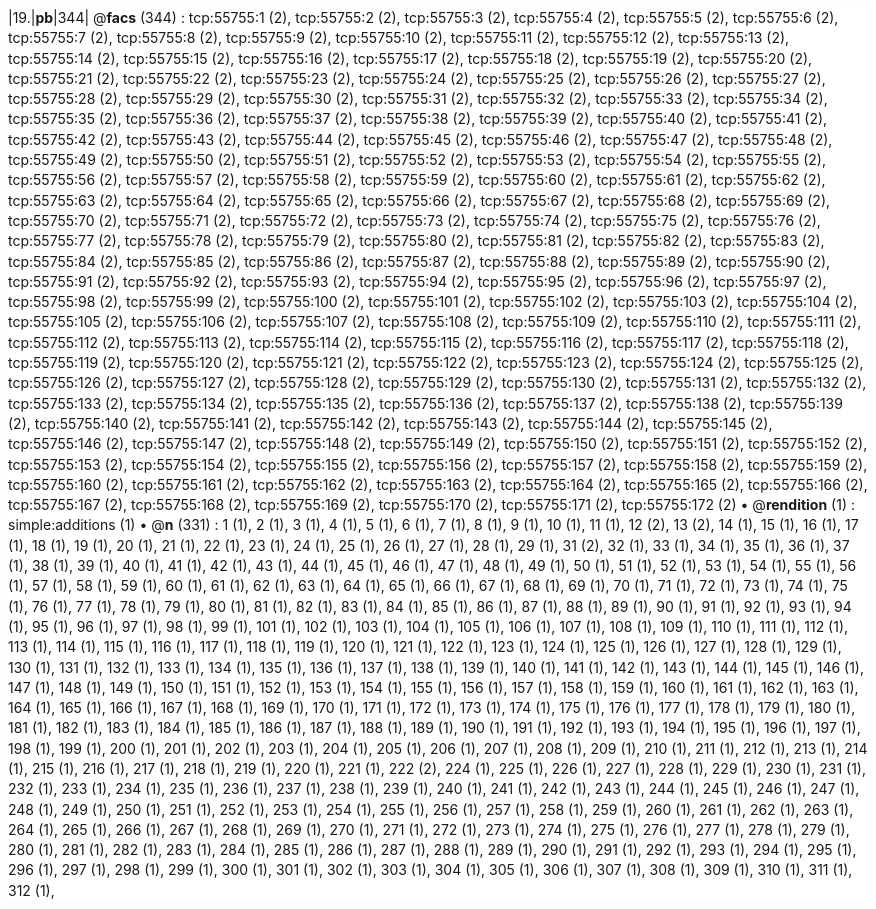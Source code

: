 |19.|__pb__|344| @__facs__ (344) : tcp:55755:1 (2), tcp:55755:2 (2), tcp:55755:3 (2), tcp:55755:4 (2), tcp:55755:5 (2), tcp:55755:6 (2), tcp:55755:7 (2), tcp:55755:8 (2), tcp:55755:9 (2), tcp:55755:10 (2), tcp:55755:11 (2), tcp:55755:12 (2), tcp:55755:13 (2), tcp:55755:14 (2), tcp:55755:15 (2), tcp:55755:16 (2), tcp:55755:17 (2), tcp:55755:18 (2), tcp:55755:19 (2), tcp:55755:20 (2), tcp:55755:21 (2), tcp:55755:22 (2), tcp:55755:23 (2), tcp:55755:24 (2), tcp:55755:25 (2), tcp:55755:26 (2), tcp:55755:27 (2), tcp:55755:28 (2), tcp:55755:29 (2), tcp:55755:30 (2), tcp:55755:31 (2), tcp:55755:32 (2), tcp:55755:33 (2), tcp:55755:34 (2), tcp:55755:35 (2), tcp:55755:36 (2), tcp:55755:37 (2), tcp:55755:38 (2), tcp:55755:39 (2), tcp:55755:40 (2), tcp:55755:41 (2), tcp:55755:42 (2), tcp:55755:43 (2), tcp:55755:44 (2), tcp:55755:45 (2), tcp:55755:46 (2), tcp:55755:47 (2), tcp:55755:48 (2), tcp:55755:49 (2), tcp:55755:50 (2), tcp:55755:51 (2), tcp:55755:52 (2), tcp:55755:53 (2), tcp:55755:54 (2), tcp:55755:55 (2), tcp:55755:56 (2), tcp:55755:57 (2), tcp:55755:58 (2), tcp:55755:59 (2), tcp:55755:60 (2), tcp:55755:61 (2), tcp:55755:62 (2), tcp:55755:63 (2), tcp:55755:64 (2), tcp:55755:65 (2), tcp:55755:66 (2), tcp:55755:67 (2), tcp:55755:68 (2), tcp:55755:69 (2), tcp:55755:70 (2), tcp:55755:71 (2), tcp:55755:72 (2), tcp:55755:73 (2), tcp:55755:74 (2), tcp:55755:75 (2), tcp:55755:76 (2), tcp:55755:77 (2), tcp:55755:78 (2), tcp:55755:79 (2), tcp:55755:80 (2), tcp:55755:81 (2), tcp:55755:82 (2), tcp:55755:83 (2), tcp:55755:84 (2), tcp:55755:85 (2), tcp:55755:86 (2), tcp:55755:87 (2), tcp:55755:88 (2), tcp:55755:89 (2), tcp:55755:90 (2), tcp:55755:91 (2), tcp:55755:92 (2), tcp:55755:93 (2), tcp:55755:94 (2), tcp:55755:95 (2), tcp:55755:96 (2), tcp:55755:97 (2), tcp:55755:98 (2), tcp:55755:99 (2), tcp:55755:100 (2), tcp:55755:101 (2), tcp:55755:102 (2), tcp:55755:103 (2), tcp:55755:104 (2), tcp:55755:105 (2), tcp:55755:106 (2), tcp:55755:107 (2), tcp:55755:108 (2), tcp:55755:109 (2), tcp:55755:110 (2), tcp:55755:111 (2), tcp:55755:112 (2), tcp:55755:113 (2), tcp:55755:114 (2), tcp:55755:115 (2), tcp:55755:116 (2), tcp:55755:117 (2), tcp:55755:118 (2), tcp:55755:119 (2), tcp:55755:120 (2), tcp:55755:121 (2), tcp:55755:122 (2), tcp:55755:123 (2), tcp:55755:124 (2), tcp:55755:125 (2), tcp:55755:126 (2), tcp:55755:127 (2), tcp:55755:128 (2), tcp:55755:129 (2), tcp:55755:130 (2), tcp:55755:131 (2), tcp:55755:132 (2), tcp:55755:133 (2), tcp:55755:134 (2), tcp:55755:135 (2), tcp:55755:136 (2), tcp:55755:137 (2), tcp:55755:138 (2), tcp:55755:139 (2), tcp:55755:140 (2), tcp:55755:141 (2), tcp:55755:142 (2), tcp:55755:143 (2), tcp:55755:144 (2), tcp:55755:145 (2), tcp:55755:146 (2), tcp:55755:147 (2), tcp:55755:148 (2), tcp:55755:149 (2), tcp:55755:150 (2), tcp:55755:151 (2), tcp:55755:152 (2), tcp:55755:153 (2), tcp:55755:154 (2), tcp:55755:155 (2), tcp:55755:156 (2), tcp:55755:157 (2), tcp:55755:158 (2), tcp:55755:159 (2), tcp:55755:160 (2), tcp:55755:161 (2), tcp:55755:162 (2), tcp:55755:163 (2), tcp:55755:164 (2), tcp:55755:165 (2), tcp:55755:166 (2), tcp:55755:167 (2), tcp:55755:168 (2), tcp:55755:169 (2), tcp:55755:170 (2), tcp:55755:171 (2), tcp:55755:172 (2)  •  @__rendition__ (1) : simple:additions (1)  •  @__n__ (331) : 1 (1), 2 (1), 3 (1), 4 (1), 5 (1), 6 (1), 7 (1), 8 (1), 9 (1), 10 (1), 11 (1), 12 (2), 13 (2), 14 (1), 15 (1), 16 (1), 17 (1), 18 (1), 19 (1), 20 (1), 21 (1), 22 (1), 23 (1), 24 (1), 25 (1), 26 (1), 27 (1), 28 (1), 29 (1), 31 (2), 32 (1), 33 (1), 34 (1), 35 (1), 36 (1), 37 (1), 38 (1), 39 (1), 40 (1), 41 (1), 42 (1), 43 (1), 44 (1), 45 (1), 46 (1), 47 (1), 48 (1), 49 (1), 50 (1), 51 (1), 52 (1), 53 (1), 54 (1), 55 (1), 56 (1), 57 (1), 58 (1), 59 (1), 60 (1), 61 (1), 62 (1), 63 (1), 64 (1), 65 (1), 66 (1), 67 (1), 68 (1), 69 (1), 70 (1), 71 (1), 72 (1), 73 (1), 74 (1), 75 (1), 76 (1), 77 (1), 78 (1), 79 (1), 80 (1), 81 (1), 82 (1), 83 (1), 84 (1), 85 (1), 86 (1), 87 (1), 88 (1), 89 (1), 90 (1), 91 (1), 92 (1), 93 (1), 94 (1), 95 (1), 96 (1), 97 (1), 98 (1), 99 (1), 101 (1), 102 (1), 103 (1), 104 (1), 105 (1), 106 (1), 107 (1), 108 (1), 109 (1), 110 (1), 111 (1), 112 (1), 113 (1), 114 (1), 115 (1), 116 (1), 117 (1), 118 (1), 119 (1), 120 (1), 121 (1), 122 (1), 123 (1), 124 (1), 125 (1), 126 (1), 127 (1), 128 (1), 129 (1), 130 (1), 131 (1), 132 (1), 133 (1), 134 (1), 135 (1), 136 (1), 137 (1), 138 (1), 139 (1), 140 (1), 141 (1), 142 (1), 143 (1), 144 (1), 145 (1), 146 (1), 147 (1), 148 (1), 149 (1), 150 (1), 151 (1), 152 (1), 153 (1), 154 (1), 155 (1), 156 (1), 157 (1), 158 (1), 159 (1), 160 (1), 161 (1), 162 (1), 163 (1), 164 (1), 165 (1), 166 (1), 167 (1), 168 (1), 169 (1), 170 (1), 171 (1), 172 (1), 173 (1), 174 (1), 175 (1), 176 (1), 177 (1), 178 (1), 179 (1), 180 (1), 181 (1), 182 (1), 183 (1), 184 (1), 185 (1), 186 (1), 187 (1), 188 (1), 189 (1), 190 (1), 191 (1), 192 (1), 193 (1), 194 (1), 195 (1), 196 (1), 197 (1), 198 (1), 199 (1), 200 (1), 201 (1), 202 (1), 203 (1), 204 (1), 205 (1), 206 (1), 207 (1), 208 (1), 209 (1), 210 (1), 211 (1), 212 (1), 213 (1), 214 (1), 215 (1), 216 (1), 217 (1), 218 (1), 219 (1), 220 (1), 221 (1), 222 (2), 224 (1), 225 (1), 226 (1), 227 (1), 228 (1), 229 (1), 230 (1), 231 (1), 232 (1), 233 (1), 234 (1), 235 (1), 236 (1), 237 (1), 238 (1), 239 (1), 240 (1), 241 (1), 242 (1), 243 (1), 244 (1), 245 (1), 246 (1), 247 (1), 248 (1), 249 (1), 250 (1), 251 (1), 252 (1), 253 (1), 254 (1), 255 (1), 256 (1), 257 (1), 258 (1), 259 (1), 260 (1), 261 (1), 262 (1), 263 (1), 264 (1), 265 (1), 266 (1), 267 (1), 268 (1), 269 (1), 270 (1), 271 (1), 272 (1), 273 (1), 274 (1), 275 (1), 276 (1), 277 (1), 278 (1), 279 (1), 280 (1), 281 (1), 282 (1), 283 (1), 284 (1), 285 (1), 286 (1), 287 (1), 288 (1), 289 (1), 290 (1), 291 (1), 292 (1), 293 (1), 294 (1), 295 (1), 296 (1), 297 (1), 298 (1), 299 (1), 300 (1), 301 (1), 302 (1), 303 (1), 304 (1), 305 (1), 306 (1), 307 (1), 308 (1), 309 (1), 310 (1), 311 (1), 312 (1),
